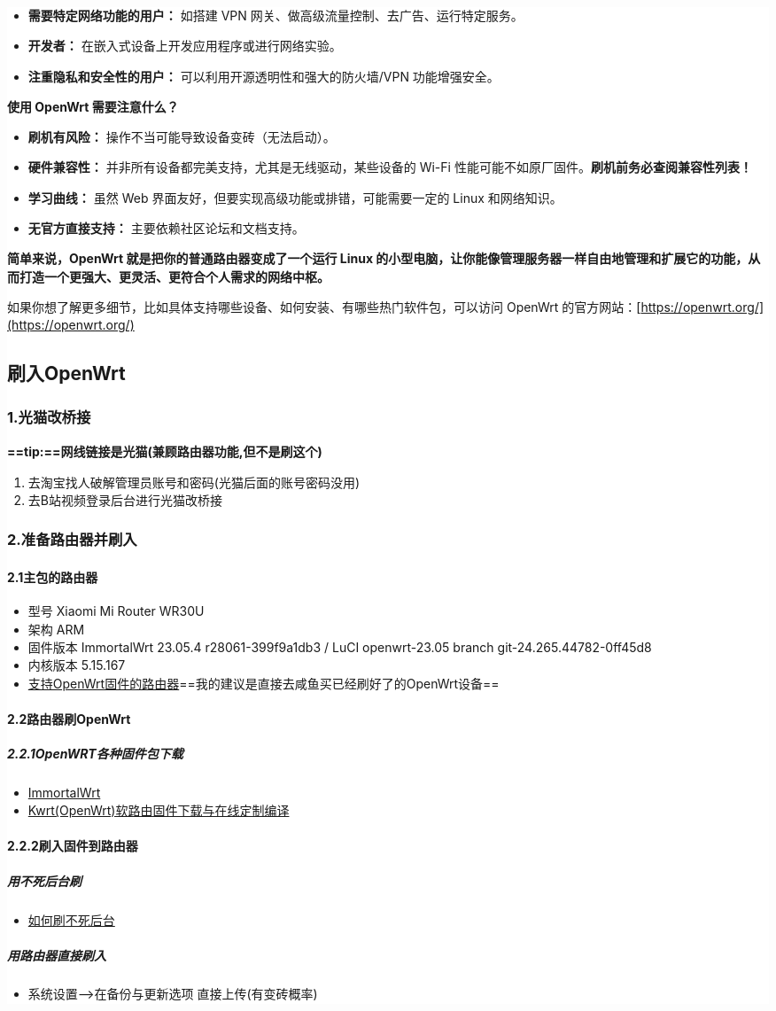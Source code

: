 - **需要特定网络功能的用户：** 如搭建 VPN 网关、做高级流量控制、去广告、运行特定服务。
    
- **开发者：** 在嵌入式设备上开发应用程序或进行网络实验。
    
- **注重隐私和安全性的用户：** 可以利用开源透明性和强大的防火墙/VPN 功能增强安全。
    

**使用 OpenWrt 需要注意什么？**

- **刷机有风险：** 操作不当可能导致设备变砖（无法启动）。
    
- **硬件兼容性：** 并非所有设备都完美支持，尤其是无线驱动，某些设备的 Wi-Fi 性能可能不如原厂固件。**刷机前务必查阅兼容性列表！**
    
- **学习曲线：** 虽然 Web 界面友好，但要实现高级功能或排错，可能需要一定的 Linux 和网络知识。
    
- **无官方直接支持：** 主要依赖社区论坛和文档支持。
    

**简单来说，OpenWrt 就是把你的普通路由器变成了一个运行 Linux 的小型电脑，让你能像管理服务器一样自由地管理和扩展它的功能，从而打造一个更强大、更灵活、更符合个人需求的网络中枢。**

如果你想了解更多细节，比如具体支持哪些设备、如何安装、有哪些热门软件包，可以访问 OpenWrt 的官方网站：[https://openwrt.org/](https://openwrt.org/)


## 刷入OpenWrt
### 1.光猫改桥接
**==tip:==网线链接是光猫(兼顾路由器功能,但不是刷这个)**
1. 去淘宝找人破解管理员账号和密码(光猫后面的账号密码没用)
2. 去B站视频登录后台进行光猫改桥接

### 2.准备路由器并刷入
#### 2.1主包的路由器
- 型号	Xiaomi Mi Router WR30U
- 架构	ARM
- 固件版本	ImmortalWrt 23.05.4 r28061-399f9a1db3 / LuCI openwrt-23.05 branch git-24.265.44782-0ff45d8
- 内核版本	5.15.167
-  [支持OpenWrt固件的路由器](https://openwrt.org/zh/supported_devices)==我的建议是直接去咸鱼买已经刷好了的OpenWrt设备==


#### 2.2路由器刷OpenWrt
##### 2.2.1OpenWRT各种固件包下载
- [ImmortalWrt](https://firmware-selector.immortalwrt.org)
- [Kwrt(OpenWrt)软路由固件下载与在线定制编译](https://openwrt.ai/)
#### 2.2.2刷入固件到路由器
##### 用不死后台刷
-  [如何刷不死后台](https://search.bilibili.com/all?keyword=如何刷不死后台&from_source=webtop_search&spm_id_from=333.1007&search_source=5)

##### 用路由器直接刷入
-  系统设置-->在备份与更新选项 直接上传(有变砖概率)








